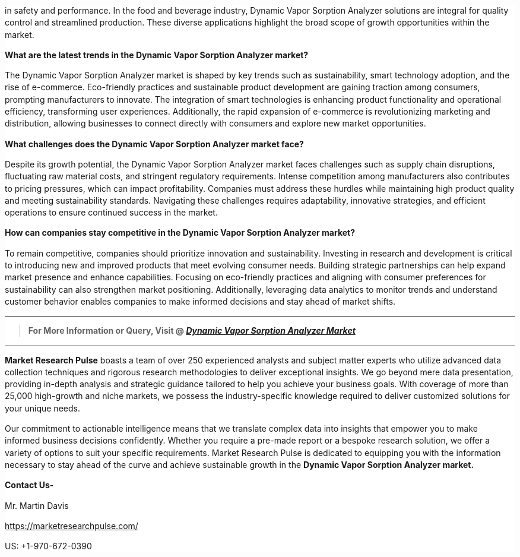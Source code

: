 in safety and performance. In the food and beverage industry, Dynamic Vapor Sorption Analyzer solutions are integral for quality control and streamlined production. These diverse applications highlight the broad scope of growth opportunities within the market.</p><p><strong>What are the latest trends in the Dynamic Vapor Sorption Analyzer market?</strong></p><p>The Dynamic Vapor Sorption Analyzer market is shaped by key trends such as sustainability, smart technology adoption, and the rise of e-commerce. Eco-friendly practices and sustainable product development are gaining traction among consumers, prompting manufacturers to innovate. The integration of smart technologies is enhancing product functionality and operational efficiency, transforming user experiences. Additionally, the rapid expansion of e-commerce is revolutionizing marketing and distribution, allowing businesses to connect directly with consumers and explore new market opportunities.</p><p><strong>What challenges does the Dynamic Vapor Sorption Analyzer market face?</strong></p><p>Despite its growth potential, the Dynamic Vapor Sorption Analyzer market faces challenges such as supply chain disruptions, fluctuating raw material costs, and stringent regulatory requirements. Intense competition among manufacturers also contributes to pricing pressures, which can impact profitability. Companies must address these hurdles while maintaining high product quality and meeting sustainability standards. Navigating these challenges requires adaptability, innovative strategies, and efficient operations to ensure continued success in the market.</p><p><strong>How can companies stay competitive in the Dynamic Vapor Sorption Analyzer market?</strong></p><p>To remain competitive, companies should prioritize innovation and sustainability. Investing in research and development is critical to introducing new and improved products that meet evolving consumer needs. Building strategic partnerships can help expand market presence and enhance capabilities. Focusing on eco-friendly practices and aligning with consumer preferences for sustainability can also strengthen market positioning. Additionally, leveraging data analytics to monitor trends and understand customer behavior enables companies to make informed decisions and stay ahead of market shifts.</p><hr /><blockquote><p><strong>For More Information or Query, Visit @&nbsp;<em><a href="https://marketresearchpulse.com/report/50730/dynamic-vapor-sorption-analyzer-market?utm_source=Linkedin&utm_medium=020">Dynamic Vapor Sorption Analyzer Market</a></em></strong></p></blockquote><hr /><p><strong>Market Research Pulse</strong> boasts a team of over 250 experienced analysts and subject matter experts who utilize advanced data collection techniques and rigorous research methodologies to deliver exceptional insights. We go beyond mere data presentation, providing in-depth analysis and strategic guidance tailored to help you achieve your business goals. With coverage of more than 25,000 high-growth and niche markets, we possess the industry-specific knowledge required to deliver customized solutions for your unique needs.</p><p>Our commitment to actionable intelligence means that we translate complex data into insights that empower you to make informed business decisions confidently. Whether you require a pre-made report or a bespoke research solution, we offer a variety of options to suit your specific requirements. Market Research Pulse is dedicated to equipping you with the information necessary to stay ahead of the curve and achieve sustainable growth in the <strong>Dynamic Vapor Sorption Analyzer market.</strong></p><p><strong>Contact Us-</strong></p><p>Mr. Martin Davis</p><p>https://marketresearchpulse.com/</p><p>US: +1-970-672-0390</p>